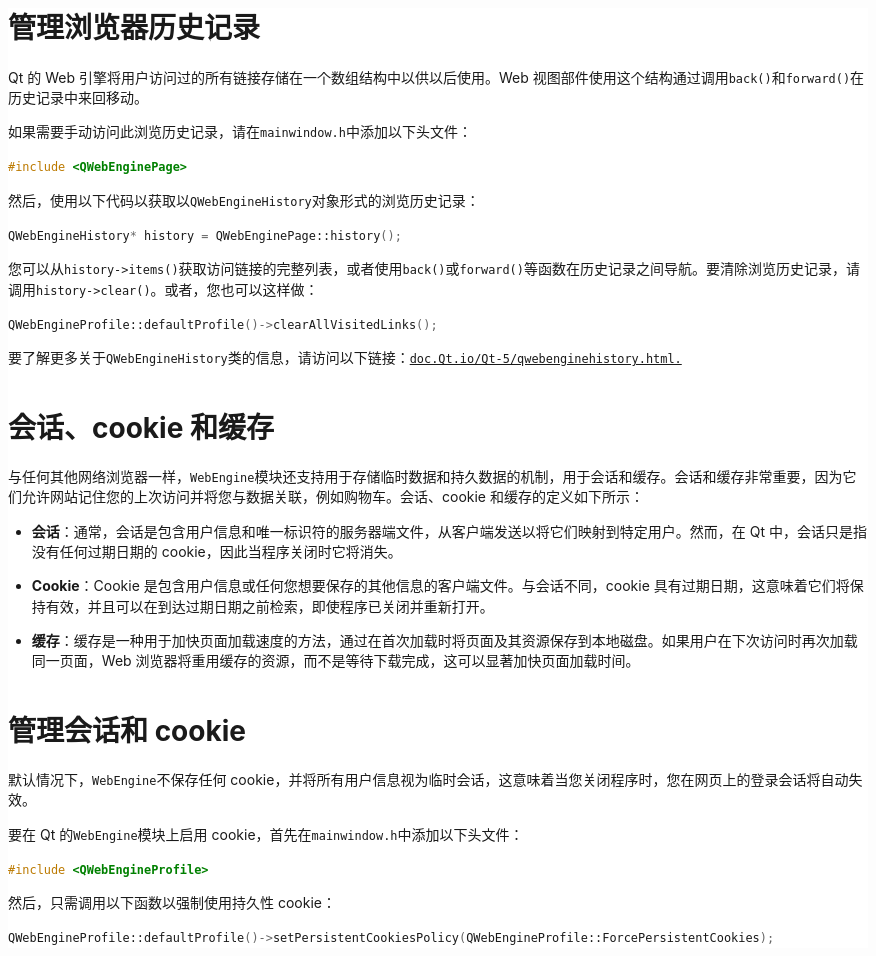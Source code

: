 # 管理浏览器历史记录

Qt 的 Web 引擎将用户访问过的所有链接存储在一个数组结构中以供以后使用。Web 视图部件使用这个结构通过调用`back()`和`forward()`在历史记录中来回移动。

如果需要手动访问此浏览历史记录，请在`mainwindow.h`中添加以下头文件：

```cpp
#include <QWebEnginePage> 
```

然后，使用以下代码以获取以`QWebEngineHistory`对象形式的浏览历史记录：

```cpp
QWebEngineHistory* history = QWebEnginePage::history(); 
```

您可以从`history->items()`获取访问链接的完整列表，或者使用`back()`或`forward()`等函数在历史记录之间导航。要清除浏览历史记录，请调用`history->clear()`。或者，您也可以这样做：

```cpp
QWebEngineProfile::defaultProfile()->clearAllVisitedLinks();
```

要了解更多关于`QWebEngineHistory`类的信息，请访问以下链接：[`doc.Qt.io/Qt-5/qwebenginehistory.html.`](http://doc.Qt.io/Qt-5/qwebenginehistory.html)

# 会话、cookie 和缓存

与任何其他网络浏览器一样，`WebEngine`模块还支持用于存储临时数据和持久数据的机制，用于会话和缓存。会话和缓存非常重要，因为它们允许网站记住您的上次访问并将您与数据关联，例如购物车。会话、cookie 和缓存的定义如下所示：

+   **会话**：通常，会话是包含用户信息和唯一标识符的服务器端文件，从客户端发送以将它们映射到特定用户。然而，在 Qt 中，会话只是指没有任何过期日期的 cookie，因此当程序关闭时它将消失。

+   **Cookie**：Cookie 是包含用户信息或任何您想要保存的其他信息的客户端文件。与会话不同，cookie 具有过期日期，这意味着它们将保持有效，并且可以在到达过期日期之前检索，即使程序已关闭并重新打开。

+   **缓存**：缓存是一种用于加快页面加载速度的方法，通过在首次加载时将页面及其资源保存到本地磁盘。如果用户在下次访问时再次加载同一页面，Web 浏览器将重用缓存的资源，而不是等待下载完成，这可以显著加快页面加载时间。

# 管理会话和 cookie

默认情况下，`WebEngine`不保存任何 cookie，并将所有用户信息视为临时会话，这意味着当您关闭程序时，您在网页上的登录会话将自动失效。

要在 Qt 的`WebEngine`模块上启用 cookie，首先在`mainwindow.h`中添加以下头文件：

```cpp
#include <QWebEngineProfile> 
```

然后，只需调用以下函数以强制使用持久性 cookie：

```cpp
QWebEngineProfile::defaultProfile()->setPersistentCookiesPolicy(QWebEngineProfile::ForcePersistentCookies);
```
